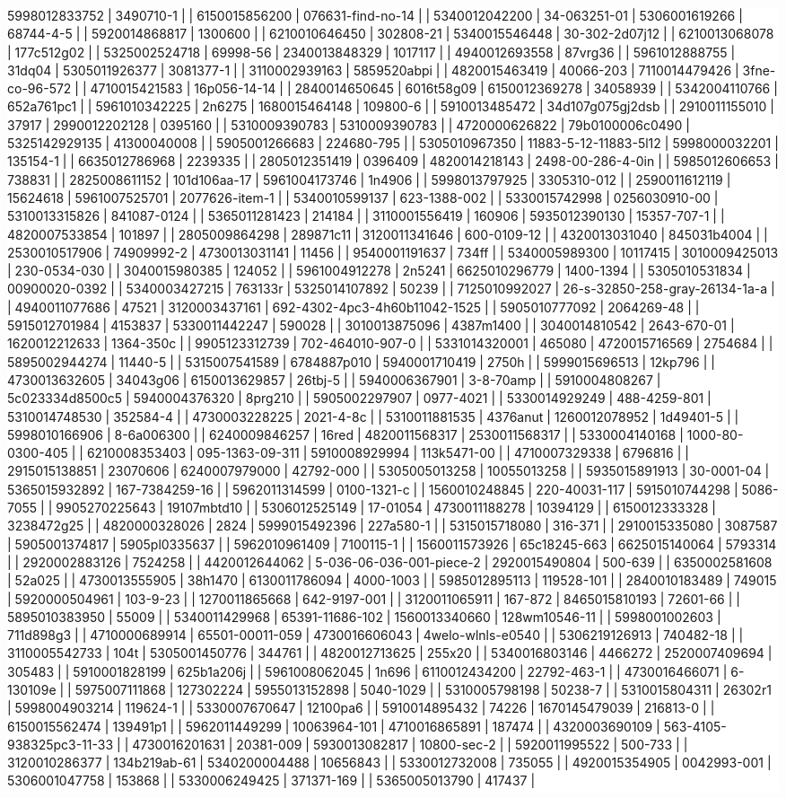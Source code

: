 5998012833752 | 3490710-1 |  | 6150015856200 | 076631-find-no-14 |  | 5340012042200 | 34-063251-01 | 
5306001619266 | 68744-4-5 |  | 5920014868817 | 1300600 |  | 6210010646450 | 302808-21 | 
5340015546448 | 30-302-2d07j12 |  | 6210013068078 | 177c512g02 |  | 5325002524718 | 69998-56 | 
2340013848329 | 1017117 |  | 4940012693558 | 87vrg36 |  | 5961012888755 | 31dq04 | 
5305011926377 | 3081377-1 |  | 3110002939163 | 5859520abpi |  | 4820015463419 | 40066-203 | 
7110014479426 | 3fne-co-96-572 |  | 4710015421583 | 16p056-14-14 |  | 2840014650645 | 6016t58g09 | 
6150012369278 | 34058939 |  | 5342004110766 | 652a761pc1 |  | 5961010342225 | 2n6275 | 
1680015464148 | 109800-6 |  | 5910013485472 | 34d107g075gj2dsb |  | 2910011155010 | 37917 | 
2990012202128 | 0395160 |  | 5310009390783 | 5310009390783 |  | 4720000626822 | 79b0100006c0490 | 
5325142929135 | 41300040008 |  | 5905001266683 | 224680-795 |  | 5305010967350 | 11883-5-12-11883-5l12 | 
5998000032201 | 135154-1 |  | 6635012786968 | 2239335 |  | 2805012351419 | 0396409 | 
4820014218143 | 2498-00-286-4-0in |  | 5985012606653 | 738831 |  | 2825008611152 | 101d106aa-17 | 
5961004173746 | 1n4906 |  | 5998013797925 | 3305310-012 |  | 2590011612119 | 15624618 | 
5961007525701 | 2077626-item-1 |  | 5340010599137 | 623-1388-002 |  | 5330015742998 | 0256030910-00 | 
5310013315826 | 841087-0124 |  | 5365011281423 | 214184 |  | 3110001556419 | 160906 | 
5935012390130 | 15357-707-1 |  | 4820007533854 | 101897 |  | 2805009864298 | 289871c11 | 
3120011341646 | 600-0109-12 |  | 4320013031040 | 845031b4004 |  | 2530010517906 | 74909992-2 | 
4730013031141 | 11456 |  | 9540001191637 | 734ff |  | 5340005989300 | 10117415 | 
3010009425013 | 230-0534-030 |  | 3040015980385 | 124052 |  | 5961004912278 | 2n5241 | 
6625010296779 | 1400-1394 |  | 5305010531834 | 00900020-0392 |  | 5340003427215 | 763133r | 
5325014107892 | 50239 |  | 7125010992027 | 26-s-32850-258-gray-26134-1a-a |  | 4940011077686 | 47521 | 
3120003437161 | 692-4302-4pc3-4h60b11042-1525 |  | 5905010777092 | 2064269-48 |  | 5915012701984 | 4153837 | 
5330011442247 | 590028 |  | 3010013875096 | 4387m1400 |  | 3040014810542 | 2643-670-01 | 
1620012212633 | 1364-350c |  | 9905123312739 | 702-464010-907-0 |  | 5331014320001 | 465080 | 
4720015716569 | 2754684 |  | 5895002944274 | 11440-5 |  | 5315007541589 | 6784887p010 | 
5940001710419 | 2750h |  | 5999015696513 | 12kp796 |  | 4730013632605 | 34043g06 | 
6150013629857 | 26tbj-5 |  | 5940006367901 | 3-8-70amp |  | 5910004808267 | 5c023334d8500c5 | 
5940004376320 | 8prg210 |  | 5905002297907 | 0977-4021 |  | 5330014929249 | 488-4259-801 | 
5310014748530 | 352584-4 |  | 4730003228225 | 2021-4-8c |  | 5310011881535 | 4376anut | 
1260012078952 | 1d49401-5 |  | 5998010166906 | 8-6a006300 |  | 6240009846257 | 16red | 
4820011568317 | 2530011568317 |  | 5330004140168 | 1000-80-0300-405 |  | 6210008353403 | 095-1363-09-311 | 
5910008929994 | 113k5471-00 |  | 4710007329338 | 6796816 |  | 2915015138851 | 23070606 | 
6240007979000 | 42792-000 |  | 5305005013258 | 10055013258 |  | 5935015891913 | 30-0001-04 | 
5365015932892 | 167-7384259-16 |  | 5962011314599 | 0100-1321-c |  | 1560010248845 | 220-40031-117 | 
5915010744298 | 5086-7055 |  | 9905270225643 | 19107mbtd10 |  | 5306012525149 | 17-01054 | 
4730011188278 | 10394129 |  | 6150012333328 | 3238472g25 |  | 4820000328026 | 2824 | 
5999015492396 | 227a580-1 |  | 5315015718080 | 316-371 |  | 2910015335080 | 3087587 | 
5905001374817 | 5905pl0335637 |  | 5962010961409 | 7100115-1 |  | 1560011573926 | 65c18245-663 | 
6625015140064 | 5793314 |  | 2920002883126 | 7524258 |  | 4420012644062 | 5-036-06-036-001-piece-2 | 
2920015490804 | 500-639 |  | 6350002581608 | 52a025 |  | 4730013555905 | 38h1470 | 
6130011786094 | 4000-1003 |  | 5985012895113 | 119528-101 |  | 2840010183489 | 749015 | 
5920000504961 | 103-9-23 |  | 1270011865668 | 642-9197-001 |  | 3120011065911 | 167-872 | 
8465015810193 | 72601-66 |  | 5895010383950 | 55009 |  | 5340011429968 | 65391-11686-102 | 
1560013340660 | 128wm10546-11 |  | 5998001002603 | 711d898g3 |  | 4710000689914 | 65501-00011-059 | 
4730016606043 | 4welo-wlnls-e0540 |  | 5306219126913 | 740482-18 |  | 3110005542733 | 104t | 
5305001450776 | 344761 |  | 4820012713625 | 255x20 |  | 5340016803146 | 4466272 | 
2520007409694 | 305483 |  | 5910001828199 | 625b1a206j |  | 5961008062045 | 1n696 | 
6110012434200 | 22792-463-1 |  | 4730016466071 | 6-130109e |  | 5975007111868 | 127302224 | 
5955013152898 | 5040-1029 |  | 5310005798198 | 50238-7 |  | 5310015804311 | 26302r1 | 
5998004903214 | 119624-1 |  | 5330007670647 | 12100pa6 |  | 5910014895432 | 74226 | 
1670145479039 | 216813-0 |  | 6150015562474 | 139491p1 |  | 5962011449299 | 10063964-101 | 
4710016865891 | 187474 |  | 4320003690109 | 563-4105-938325pc3-11-33 |  | 4730016201631 | 20381-009 | 
5930013082817 | 10800-sec-2 |  | 5920011995522 | 500-733 |  | 3120010286377 | 134b219ab-61 | 
5340200004488 | 10656843 |  | 5330012732008 | 735055 |  | 4920015354905 | 0042993-001 | 
5306001047758 | 153868 |  | 5330006249425 | 371371-169 |  | 5365005013790 | 417437 | 